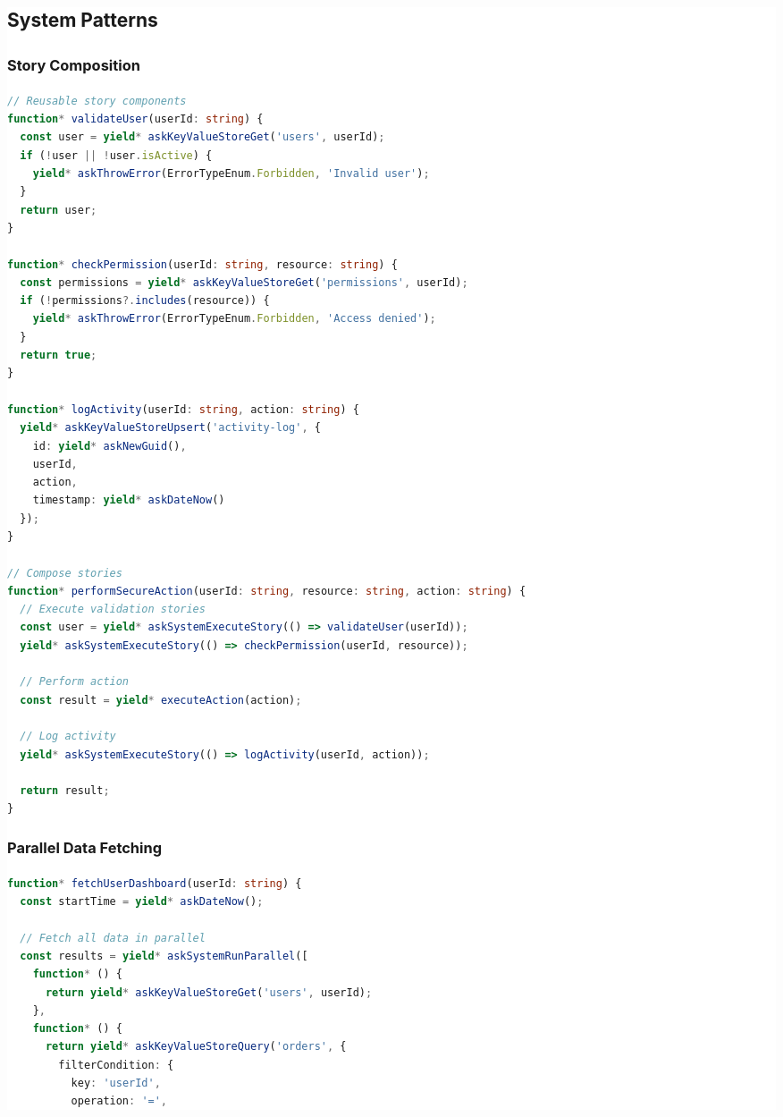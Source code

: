 ## System Patterns

### Story Composition

```typescript
// Reusable story components
function* validateUser(userId: string) {
  const user = yield* askKeyValueStoreGet('users', userId);
  if (!user || !user.isActive) {
    yield* askThrowError(ErrorTypeEnum.Forbidden, 'Invalid user');
  }
  return user;
}

function* checkPermission(userId: string, resource: string) {
  const permissions = yield* askKeyValueStoreGet('permissions', userId);
  if (!permissions?.includes(resource)) {
    yield* askThrowError(ErrorTypeEnum.Forbidden, 'Access denied');
  }
  return true;
}

function* logActivity(userId: string, action: string) {
  yield* askKeyValueStoreUpsert('activity-log', {
    id: yield* askNewGuid(),
    userId,
    action,
    timestamp: yield* askDateNow()
  });
}

// Compose stories
function* performSecureAction(userId: string, resource: string, action: string) {
  // Execute validation stories
  const user = yield* askSystemExecuteStory(() => validateUser(userId));
  yield* askSystemExecuteStory(() => checkPermission(userId, resource));
  
  // Perform action
  const result = yield* executeAction(action);
  
  // Log activity
  yield* askSystemExecuteStory(() => logActivity(userId, action));
  
  return result;
}
```

### Parallel Data Fetching

```typescript
function* fetchUserDashboard(userId: string) {
  const startTime = yield* askDateNow();
  
  // Fetch all data in parallel
  const results = yield* askSystemRunParallel([
    function* () {
      return yield* askKeyValueStoreGet('users', userId);
    },
    function* () {
      return yield* askKeyValueStoreQuery('orders', {
        filterCondition: {
          key: 'userId',
          operation: '=',
```